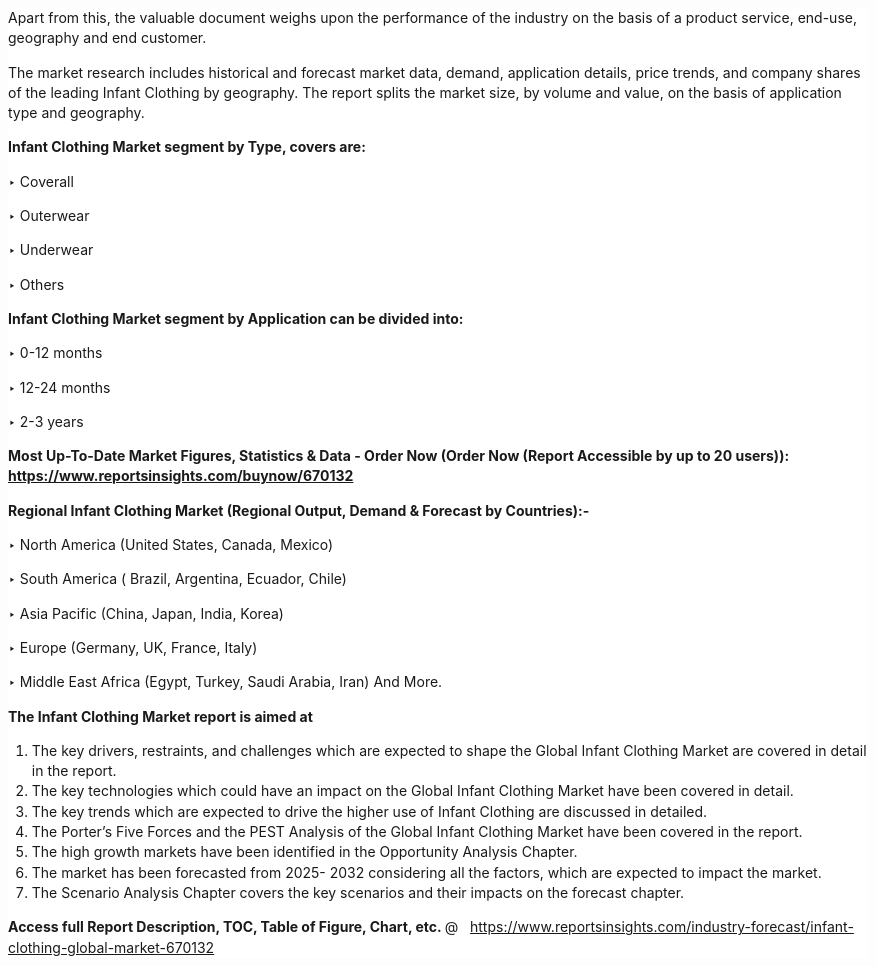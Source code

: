 Apart from this, the valuable document weighs upon the performance of the industry on the basis of a product service, end-use, geography and end customer.

The market research includes historical and forecast market data, demand, application details, price trends, and company shares of the leading Infant Clothing by geography. The report splits the market size, by volume and value, on the basis of application type and geography.

<strong>Infant Clothing Market segment by Type, covers are:</strong>

‣ Coverall

‣ Outerwear

‣ Underwear

‣ Others

<strong>Infant Clothing Market segment by Application can be divided into:</strong>

‣ 0-12 months

‣  12-24 months

‣  2-3 years

<strong>Most Up-To-Date Market Figures, Statistics & Data - Order Now (Order Now (Report Accessible by up to 20 users)): <a href=https://www.reportsinsights.com/buynow/670132>https://www.reportsinsights.com/buynow/670132</a></strong>

<strong>Regional Infant Clothing Market (Regional Output, Demand &amp; Forecast by Countries):-</strong>

‣ North America (United States, Canada, Mexico)

‣ South America ( Brazil, Argentina, Ecuador, Chile)

‣ Asia Pacific (China, Japan, India, Korea)

‣ Europe (Germany, UK, France, Italy)

‣ Middle East Africa (Egypt, Turkey, Saudi Arabia, Iran) And More.

<strong>The Infant Clothing Market report is aimed at</strong>
<ol>
  <li>The key drivers, restraints, and challenges which are expected to shape the Global Infant Clothing Market are covered in detail in the report.</li>
  <li>The key technologies which could have an impact on the Global Infant Clothing Market have been covered in detail.</li>
  <li>The key trends which are expected to drive the higher use of Infant Clothing are discussed in detailed.</li>
  <li>The Porter’s Five Forces and the PEST Analysis of the Global Infant Clothing Market have been covered in the report.</li>
  <li>The high growth markets have been identified in the Opportunity Analysis Chapter.</li>
  <li>The market has been forecasted from 2025- 2032 considering all the factors, which are expected to impact the market.</li>
  <li>The Scenario Analysis Chapter covers the key scenarios and their impacts on the forecast chapter.</li>
</ol>
<strong>Access full Report Description, TOC, Table of Figure, Chart, etc. </strong>@   <a href=https://www.reportsinsights.com/industry-forecast/infant-clothing-global-market-670132>https://www.reportsinsights.com/industry-forecast/infant-clothing-global-market-670132</a>
